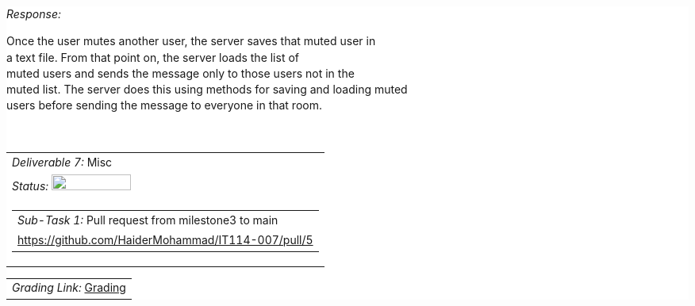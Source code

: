 <tr><td> <em>Response:</em> <p>Once the user mutes another user, the server saves that muted user in<br>a text file. From that point on, the server loads the list of<br>muted users and sends the message only to those users not in the<br>muted list. The server does this using methods for saving and loading muted<br>users before sending the message to everyone in that room.<br></p><br></td></tr>
</table></td></tr>
<table><tr><td> <em>Deliverable 7: </em> Misc </td></tr><tr><td><em>Status: </em> <img width="100" height="20" src="http://via.placeholder.com/400x120/009955/fff?text=Complete"></td></tr>
<tr><td><table><tr><td> <em>Sub-Task 1: </em> Pull request from milestone3 to main</td></tr>
<tr><td> <a rel="noreferrer noopener" target="_blank" href="https://github.com/HaiderMohammad/IT114-007/pull/5">https://github.com/HaiderMohammad/IT114-007/pull/5</a> </td></tr>
</table></td></tr>
<table><tr><td><em>Grading Link: </em><a rel="noreferrer noopener" href="https://learn.ethereallab.app/homework/IT114-007-F22/it114-chatroom-milestone3/grade/hhm7" target="_blank">Grading</a></td></tr></table>